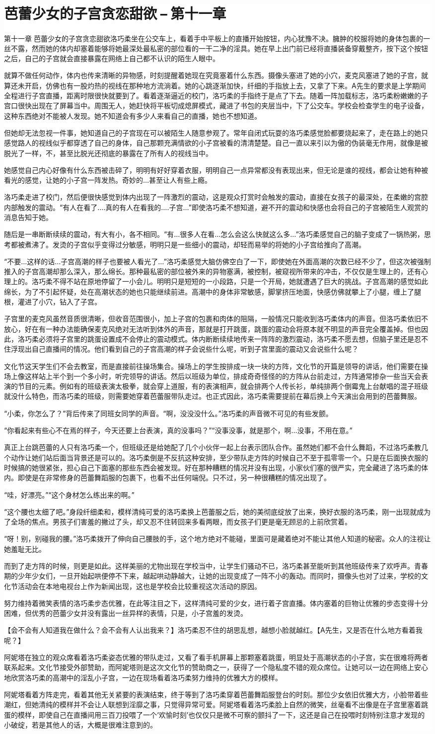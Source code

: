 # 芭蕾少女的子宫贪恋甜欲 – 第十一章

第十一章 芭蕾少女的子宫贪恋甜欲洛巧柔坐在公交车上，看着手中平板上的直播开始按钮，内心犹豫不决。臃肿的校服将她的身体包裹的一丝不露，然而她的体内却塞着能够将她最深处最私密的部位看的一干二净的淫具。她在早上出门前已经将直播装备穿戴整齐，按下这个按钮之后，自己的子宫就会直接暴露在网络上自己都不认识的陌生人眼中。

就算不做任何动作，体内也传来清晰的异物感，时刻提醒着她现在究竟塞着什么东西。摄像头塞进了她的小穴，麦克风塞进了她的子宫，就算还未开启，仿佛也有一股灼热的视线在那种地方流淌着。她的心跳逐渐加快，纤细的手指放上去，又拿了下来。A先生的要求是上学期间全程进行子宫直播，距离时限很快就要到了。看着逐渐逼近的校门，洛巧柔的手指终于是点了下去。随着一阵加载标志，洛巧柔粉嫩嫩的子宫口很快出现在了屏幕当中。周围无人，她赶快将平板切成熄屏模式，藏进了书包的夹层当中，下了公交车。学校会检查学生的电子设备，这种东西绝对不能被人发现。她不知道会有多少人来看自己的直播，她也不想知道。

但她却无法忽视一件事，她知道自己的子宫现在可以被陌生人随意参观了。常年自闭式玩耍的洛巧柔感觉脸都要烧起来了，走在路上的她只感觉路人的视线似乎都穿透了自己的身体，自己那颗充满情欲的小子宫被看的清清楚楚。自己一直以来引以为傲的伪装毫无作用，就像是被脱光了一样，不，甚至比脱光还彻底的暴露在了所有人的视线当中。

她感觉自己内心好像有什么东西被击碎了，明明有好好穿着衣服，明明自己一点异常都没有表现出来，但无论是谁的视线，都会让她有种被看光的感觉，让她的小子宫一阵发热。奇妙的…甚至让人有些上瘾。

洛巧柔走进了校门，然后便很快感觉到体内出现了一阵激烈的震动，这是观众打赏时会触发的震动，直接在女孩子的最深处，在柔嫩的宫腔内部触发的震动。“有人在看了….真的有人在看我的….子宫…”即使洛巧柔不想知道，避不开的震动和快感也会将自己的子宫被陌生人观赏的消息告知于她。

随后是一串断断续续的震动，有大有小，各不相同。“有…很多人在看…怎么会这么快就这么多…”洛巧柔感觉自己的脑子变成了一锅热粥，思考都被煮沸了。发烫的子宫似乎变得过分敏感，明明只是一些细小的震动，却轻而易举的将她的小子宫给推向了高潮。

“不要…这样的话…子宫高潮的样子也要被人看光了…”洛巧柔感觉大脑仿佛空白了一下，即使她在外面高潮的次数已经不少了，但这次被强制推入的子宫高潮却那么深入，那么绵长。那种最私密的部位被外来的异物塞满，被控制，被窥视所带来的冲击，不仅仅是生理上的，还有心理上的。洛巧柔不得不站在原地停留了一小会儿。明明只是短短的一小段路，只是一个开局，她就遭遇了巨大的挑战。子宫高潮的感觉如此绵长，为了不引起怀疑，处在高潮状态的她也只能继续前进。高潮中的身体非常敏感，脚掌挤压地面，快感仿佛就攀上了小腿，缠上了腿根，灌进了小穴，钻入了子宫。

子宫里的麦克风虽然音质很清晰，但收音范围很小，加上子宫的包裹和肉体的阻隔，一般情况只能收到洛巧柔体内的声音。但洛巧柔依旧不放心，好在有一种办法能确保麦克风绝对无法听到体外的声音，那就是打开跳蛋，跳蛋的震动会将原本就不明显的声音完全覆盖掉。但也因此，洛巧柔必须将子宫里的跳蛋设置成不会停止的震动模式。体内断断续续地传来一阵阵的激烈震动，洛巧柔不愿去想，但脑子里还是忍不住浮现出自己直播间的情况。他们看到自己的子宫高潮的样子会说些什么呢，听到子宫里面的震动又会说些什么呢？

文化节这天学生们不会去教室，而是直接前往操场集合。操场上的学生按排成一块一块的方阵，文化节的开篇是领导的讲话，他们需要在操场上像这样站上半个到一个多小时，听完领导的讲话。然后以班级为单位，排成奇奇怪怪的的方阵从台前走过，方阵通常掺杂一些当天会表演的节目的元素。例如有的班级表演太极拳，就会穿上道服，有的表演相声，就会排两个人传长衫，单纯排两个倒霉鬼上台献唱的混子班级就没什么特色，而洛巧柔的班级，则需要她穿着芭蕾服带队走过。也正式因此，洛巧柔需要提前在幕后换上今天演出会用到的芭蕾舞服。

“小柔，你怎么了？”背后传来了同班女同学的声音。“啊，没没没什么。”洛巧柔的声音微不可见的有些发颤。

“你看起来有些心不在焉的样子，今天还要上台表演，真的没事吗？”“没事没事，就是那个，啊…没事，不用在意。”

真正上台跳芭蕾的人只有洛巧柔一个，但班级还是给她配了几个小伙伴一起上台表示团队合作。虽然她们都不会什么舞蹈，不过洛巧柔教几个动作让她们站后面当背景还是可以的。洛巧柔倒是不反抗这种安排，至少带队走方阵的时候自己不至于孤零零一个。只是在后面换衣服的时候搞的她很紧张，担心自己下面塞的那些东西会被发现。好在那种糟糕的情况并没有出现，小家伙们塞的很严实，完全藏进了洛巧柔的体内。即使是在非常修身的芭蕾舞蹈服的包裹下，也看不出任何端倪。只不过，另一种很糟糕的情况出现了。

“哇，好漂亮。”“这个身材怎么练出来的啊。”

“这个腰也太细了吧。”身段纤细柔和，模样清纯可爱的洛巧柔换上芭蕾服之后，她的美彻底绽放了出来，换好衣服的洛巧柔，刚一出现就成为了全场的焦点。男孩子们害羞的撇过了头，却又忍不住转回来多看两眼，而女孩子们更是毫无顾忌的上前欣赏着。

“呀！别，别碰我的腰。”洛巧柔拨开了伸向自己腰肢的手，这个地方绝对不能碰，里面可是藏着绝对不能让其他人知道的秘密。众人的注视让她羞耻无比。

而到了走方阵的时候，则更是如此。这样美丽的尤物出现在学校当中，让学生们骚动不已，洛巧柔甚至能听到其他班级传来了欢呼声。青春期的少年少女们，一旦开始起哄便停不下来，越起哄动静越大，让她的出现变成了一阵不小的轰动。而同时，摄像头也对了过来，学校的文化节活动会在本地电视台上作为新闻出现，这也是学校会比较重视这次活动的原因。

努力维持着微笑表情的洛巧柔步态优雅，在此等注目之下，这样清纯可爱的少女，进行着子宫直播。体内塞着的巨物让优雅的步态变得十分困难，但优秀的芭蕾少女并没有露出一丝异样的表情，只是，小子宫羞的发烫。

【会不会有人知道我在做什么？会不会有人认出我来？】洛巧柔忍不住的胡思乱想，越想小脸就越红。【A先生，又是否在什么地方看着我呢？】

阿妮塔在独立的观众席看着洛巧柔姿态优雅的带队走过，又看了看手机屏幕上那颗塞着跳蛋，明显处于高潮状态的小子宫，实在很难将两者联系起来。文化节接受外部赞助，而阿妮塔则是这次文化节的赞助商之一，获得了一个隐私度不错的观众席位。让她可以一边在网络上安心地欣赏洛巧柔的高潮中的淫乱小子宫，一边在现场看着洛巧柔努力维持的优雅大方的模样。

阿妮塔看着方阵走完，看着其他无关紧要的表演结束，终于等到了洛巧柔穿着芭蕾舞蹈服登台的时刻。那位少女依旧优雅大方，小脸带着些潮红，但她清纯的模样并不会让人联想到淫靡之事，只觉得异常可爱。阿妮塔看着洛巧柔脸上自然的微笑，丝毫看不出像是在子宫里塞着跳蛋的模样，即使自己在直播间用三百刀投喂了一个‘欢愉时刻’也仅仅只是微不可察的颤抖了一下，这还是自己在投喂时刻特别注意才发现的小破绽，若是其他人的话，大概是很难注意到的。
